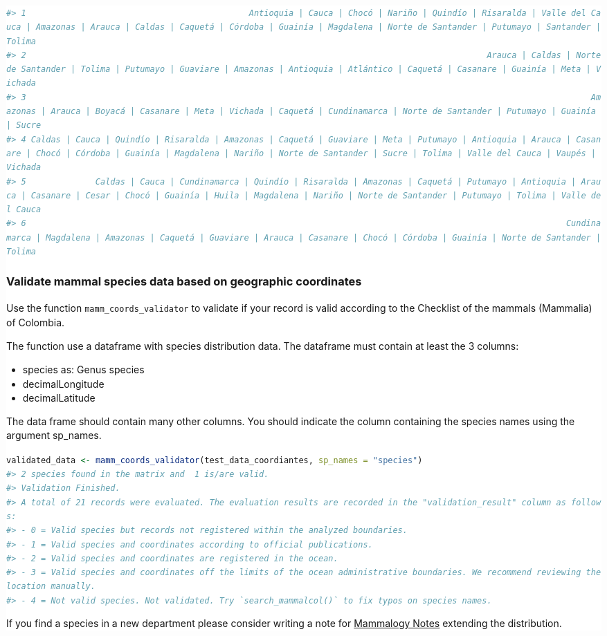 ``` r
#> 1                                             Antioquia | Cauca | Chocó | Nariño | Quindío | Risaralda | Valle del Cauca | Amazonas | Arauca | Caldas | Caquetá | Córdoba | Guainía | Magdalena | Norte de Santander | Putumayo | Santander | Tolima
#> 2                                                                                             Arauca | Caldas | Norte de Santander | Tolima | Putumayo | Guaviare | Amazonas | Antioquia | Atlántico | Caquetá | Casanare | Guainía | Meta | Vichada
#> 3                                                                                                                  Amazonas | Arauca | Boyacá | Casanare | Meta | Vichada | Caquetá | Cundinamarca | Norte de Santander | Putumayo | Guainía | Sucre
#> 4 Caldas | Cauca | Quindío | Risaralda | Amazonas | Caquetá | Guaviare | Meta | Putumayo | Antioquia | Arauca | Casanare | Chocó | Córdoba | Guainía | Magdalena | Nariño | Norte de Santander | Sucre | Tolima | Valle del Cauca | Vaupés | Vichada
#> 5              Caldas | Cauca | Cundinamarca | Quindío | Risaralda | Amazonas | Caquetá | Putumayo | Antioquia | Arauca | Casanare | Cesar | Chocó | Guainía | Huila | Magdalena | Nariño | Norte de Santander | Putumayo | Tolima | Valle del Cauca
#> 6                                                                                                             Cundinamarca | Magdalena | Amazonas | Caquetá | Guaviare | Arauca | Casanare | Chocó | Córdoba | Guainía | Norte de Santander | Tolima
```

### Validate mammal species data based on geographic coordinates

Use the function `mamm_coords_validator` to validate if your record is
valid according to the Checklist of the mammals (Mammalia) of Colombia.

The function use a dataframe with species distribution data. The
dataframe must contain at least the 3 columns:

- species as: Genus species
- decimalLongitude
- decimalLatitude

The data frame should contain many other columns. You should indicate
the column containing the species names using the argument sp_names.

``` r
validated_data <- mamm_coords_validator(test_data_coordiantes, sp_names = "species")
#> 2 species found in the matrix and  1 is/are valid.
#> Validation Finished.
#> A total of 21 records were evaluated. The evaluation results are recorded in the "validation_result" column as follows:
#> - 0 = Valid species but records not registered within the analyzed boundaries.
#> - 1 = Valid species and coordinates according to official publications.
#> - 2 = Valid species and coordinates are registered in the ocean.
#> - 3 = Valid species and coordinates off the limits of the ocean administrative boundaries. We recommend reviewing the location manually.
#> - 4 = Not valid species. Not validated. Try `search_mammalcol()` to fix typos on species names.
```

If you find a species in a new department please consider writing a note
for [Mammalogy Notes](https://mammalogynotes.org) extending the
distribution.
